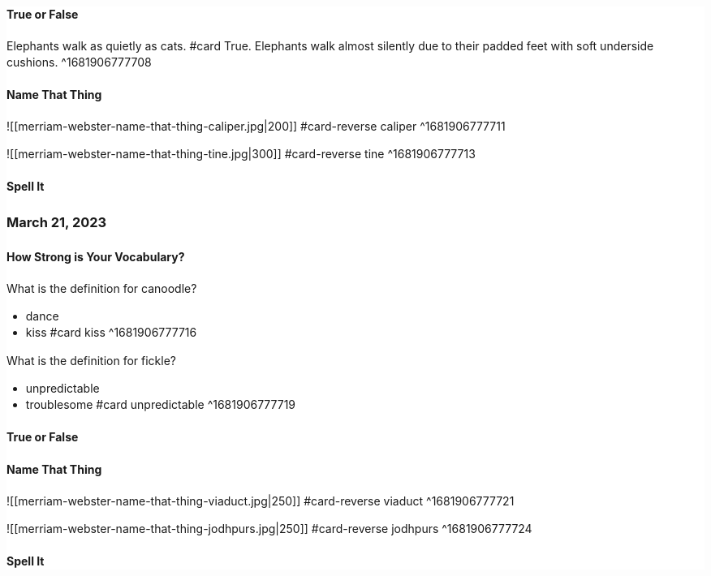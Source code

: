 
#### True or False

Elephants walk as quietly as cats. #card 
True. Elephants walk almost silently due to their padded feet with soft underside cushions.
^1681906777708


#### Name That Thing

![[merriam-webster-name-that-thing-caliper.jpg|200]] #card-reverse 
caliper
^1681906777711


![[merriam-webster-name-that-thing-tine.jpg|300]] #card-reverse 
tine
^1681906777713


#### Spell It

### March 21, 2023

#### How Strong is Your Vocabulary?

What is the definition for canoodle? 
- dance
- kiss #card 
kiss
^1681906777716


What is the definition for fickle? 
- unpredictable
- troublesome #card 
unpredictable
^1681906777719


#### True or False

#### Name That Thing

![[merriam-webster-name-that-thing-viaduct.jpg|250]] #card-reverse 
viaduct
^1681906777721


![[merriam-webster-name-that-thing-jodhpurs.jpg|250]] #card-reverse 
jodhpurs
^1681906777724


#### Spell It
